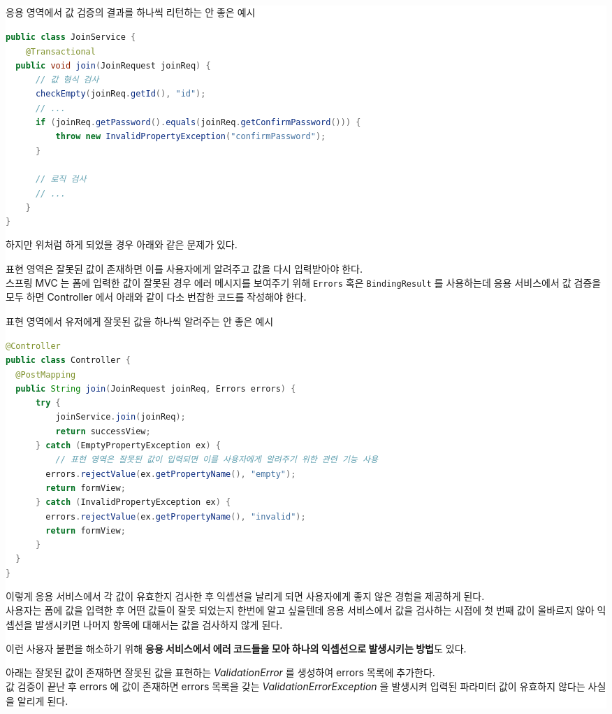 응용 영역에서 값 검증의 결과를 하나씩 리턴하는 안 좋은 예시
```java
public class JoinService {
    @Transactional
  public void join(JoinRequest joinReq) {
      // 값 형식 검사
      checkEmpty(joinReq.getId(), "id");
      // ...
      if (joinReq.getPassword().equals(joinReq.getConfirmPassword())) {
          throw new InvalidPropertyException("confirmPassword");
      }
      
      // 로직 검사
      // ...
    }
}
```

하지만 위처럼 하게 되었을 경우 아래와 같은 문제가 있다.

표현 영역은 잘못된 값이 존재하면 이를 사용자에게 알려주고 값을 다시 입력받아야 한다.  
스프링 MVC 는 폼에 입력한 값이 잘못된 경우 에러 메시지를 보여주기 위해 `Errors` 혹은 `BindingResult` 를 사용하는데 응용 서비스에서 값 검증을 모두 하면 
Controller 에서 아래와 같이 다소 번잡한 코드를 작성해야 한다.

표현 영역에서 유저에게 잘못된 값을 하나씩 알려주는 안 좋은 예시
```java
@Controller
public class Controller {
  @PostMapping
  public String join(JoinRequest joinReq, Errors errors) {
      try {
          joinService.join(joinReq);
          return successView;
      } catch (EmptyPropertyException ex) {
          // 표현 영역은 잘못된 값이 입력되면 이를 사용자에게 알려주기 위한 관련 기능 사용
        errors.rejectValue(ex.getPropertyName(), "empty");
        return formView;
      } catch (InvalidPropertyException ex) {
        errors.rejectValue(ex.getPropertyName(), "invalid");
        return formView;
      }
  }
}
```

이렇게 응용 서비스에서 각 값이 유효한지 검사한 후 익셉션을 날리게 되면 사용자에게 좋지 않은 경험을 제공하게 된다.  
사용자는 폼에 값을 입력한 후 어떤 값들이 잘못 되었는지 한번에 알고 싶을텐데 응용 서비스에서 값을 검사하는 시점에 첫 번째 값이 올바르지 않아 익셉션을 발생시키면 
나머지 항목에 대해서는 값을 검사하지 않게 된다.

이런 사용자 불편을 해소하기 위해 **응용 서비스에서 에러 코드들을 모아 하나의 익셉션으로 발생시키는 방법**도 있다.

아래는 잘못된 값이 존재하면 잘못된 값을 표현하는 _ValidationError_ 를 생성하여 errors 목록에 추가한다.  
값 검증이 끝난 후 errors 에 값이 존재하면 errors 목록을 갖는 _ValidationErrorException_ 을 발생시켜 입력된 파라미터 값이 유효하지 않다는 사실을 알리게 된다.

